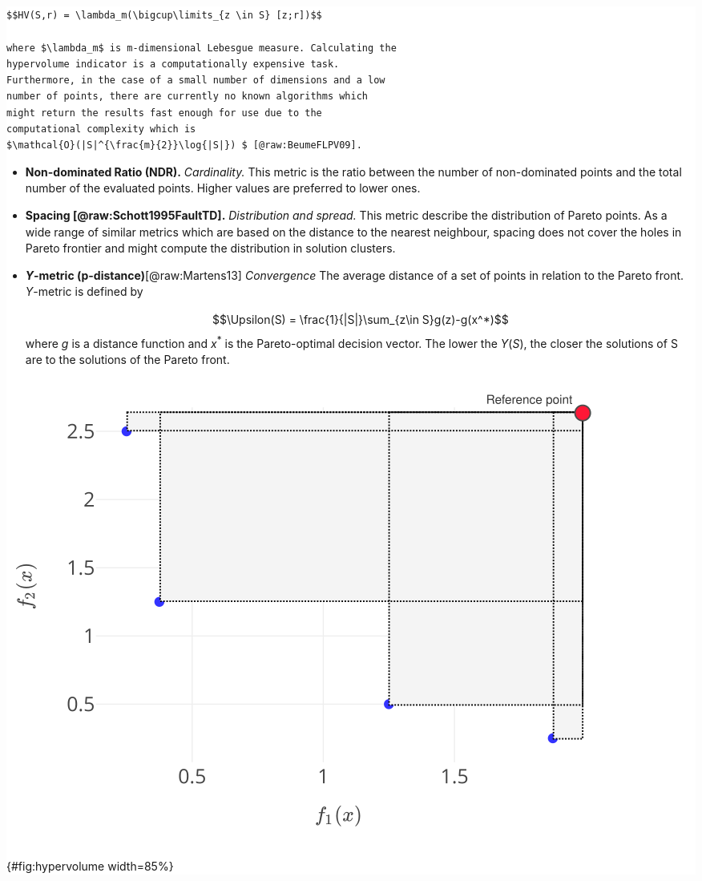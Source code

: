     $$HV(S,r) = \lambda_m(\bigcup\limits_{z \in S} [z;r])$$

    where $\lambda_m$ is m-dimensional Lebesgue measure. Calculating the
    hypervolume indicator is a computationally expensive task.
    Furthermore, in the case of a small number of dimensions and a low
    number of points, there are currently no known algorithms which
    might return the results fast enough for use due to the
    computational complexity which is
    $\mathcal{O}(|S|^{\frac{m}{2}}\log{|S|}) $ [@raw:BeumeFLPV09].

-   **Non-dominated Ratio (NDR).** *Cardinality.* This metric is the
    ratio between the number of non-dominated points and the total
    number of the evaluated points. Higher values are preferred to lower
    ones.

-   **Spacing [@raw:Schott1995FaultTD].** *Distribution and spread.* This
    metric describe the distribution of Pareto points. As a wide range
    of similar metrics which are based on the distance to the nearest
    neighbour, spacing does not cover the holes in Pareto frontier and
    might compute the distribution in solution clusters.

-   **$\Upsilon$-metric (p-distance)**[@raw:Martens13] *Convergence* The
    average distance of a set of points in relation to the Pareto front.
    $\Upsilon$-metric is defined by

    $$\Upsilon(S) = \frac{1}{|S|}\sum_{z\in S}g(z)-g(x^*)$$ where $g$ is
    a distance function and $x^*$ is the Pareto-optimal decision vector.
    The lower the $\Upsilon (S)$, the closer the solutions of S are to
    the solutions of the Pareto front.

![Higher hypervolume values may correspond to a better distribution of solutions or closeness to the Pareto front.](images/utility/hypervolume.svg){#fig:hypervolume width=85%}
